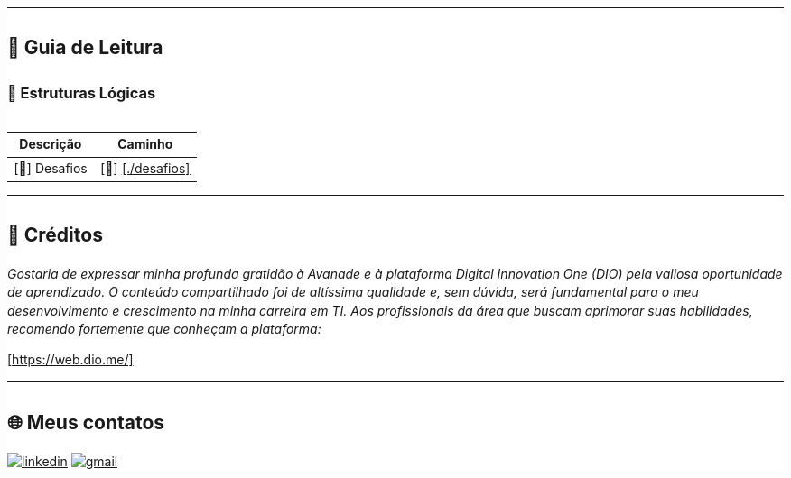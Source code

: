 <table>

---

## 📖 Guia de Leitura

### 📌 Estruturas Lógicas

| Descrição | Caminho |
| -------- | ----------- |
| [📑] Desafios | [🔗] [[./desafios]](https://github.com/KawanSerafim/BOOTCAMP-Avanade-BackEnd-dotNET-IA/blob/main/desafios/README.md) |

---

## 🏅 Créditos

*Gostaria de expressar minha profunda gratidão à Avanade e à plataforma Digital Innovation One (DIO) pela valiosa oportunidade de aprendizado. O conteúdo compartilhado foi de altíssima qualidade e, sem dúvida, será fundamental para o meu desenvolvimento e crescimento na minha carreira em TI. Aos profissionais da área que buscam aprimorar suas habilidades, recomendo fortemente que conheçam a plataforma:*

[https://web.dio.me/]

---

## 🌐 Meus contatos

[![linkedin](https://img.icons8.com/color/60/linkedin.png)](https://www.linkedin.com/in/kawan-serafim/)
[![gmail](https://img.icons8.com/color/60/gmail-new.png)](mailto:kawanserafimdesouza@gmail.com)
